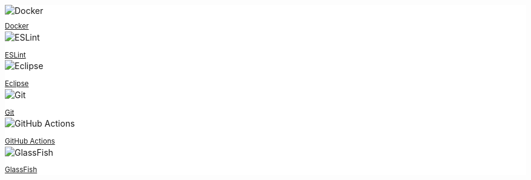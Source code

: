<td align='center'>
  <img width='36' height='36' src='https://img.stackshare.io/service/586/n4u37v9t_400x400.png' alt='Docker'>
  <br>
  <sub><a href="https://www.docker.com/">Docker</a></sub>
  <br>
  <sub></sub>
</td>

<td align='center'>
  <img width='36' height='36' src='https://img.stackshare.io/service/3337/Q4L7Jncy.jpg' alt='ESLint'>
  <br>
  <sub><a href="http://eslint.org/">ESLint</a></sub>
  <br>
  <sub></sub>
</td>

<td align='center'>
  <img width='36' height='36' src='https://img.stackshare.io/service/1446/8cyY6D_m.png' alt='Eclipse'>
  <br>
  <sub><a href="https://www.eclipse.org/">Eclipse</a></sub>
  <br>
  <sub></sub>
</td>

<td align='center'>
  <img width='36' height='36' src='https://img.stackshare.io/service/1046/git.png' alt='Git'>
  <br>
  <sub><a href="http://git-scm.com/">Git</a></sub>
  <br>
  <sub></sub>
</td>

</tr>
<tr>
  <td align='center'>
  <img width='36' height='36' src='https://img.stackshare.io/service/11563/actions.png' alt='GitHub Actions'>
  <br>
  <sub><a href="https://github.com/features/actions">GitHub Actions</a></sub>
  <br>
  <sub></sub>
</td>

<td align='center'>
  <img width='36' height='36' src='https://img.stackshare.io/service/3628/515GX-Cc_400x400.jpg' alt='GlassFish'>
  <br>
  <sub><a href="https://glassfish.java.net">GlassFish</a></sub>
  <br>
  <sub></sub>
</td>
